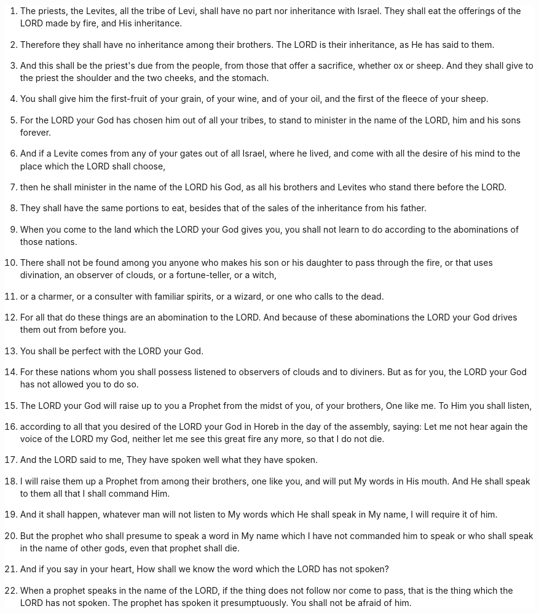 1. The priests, the Levites, all the tribe of Levi, shall have no part nor inheritance with Israel. They shall eat the offerings of the LORD made by fire, and His inheritance.

2. Therefore they shall have no inheritance among their brothers. The LORD is their inheritance, as He has said to them.

3. And this shall be the priest's due from the people, from those that offer a sacrifice, whether ox or sheep. And they shall give to the priest the shoulder and the two cheeks, and the stomach.

4. You shall give him the first-fruit of your grain, of your wine, and of your oil, and the first of the fleece of your sheep.

5. For the LORD your God has chosen him out of all your tribes, to stand to minister in the name of the LORD, him and his sons forever.

6. And if a Levite comes from any of your gates out of all Israel, where he lived, and come with all the desire of his mind to the place which the LORD shall choose,

7. then he shall minister in the name of the LORD his God, as all his brothers and Levites who stand there before the LORD.

8. They shall have the same portions to eat, besides that of the sales of the inheritance from his father.   

9. When you come to the land which the LORD your God gives you, you shall not learn to do according to the abominations of those nations.

10. There shall not be found among you anyone who makes his son or his daughter to pass through the fire, or that uses divination, an observer of clouds, or a fortune-teller, or a witch,

11. or a charmer, or a consulter with familiar spirits, or a wizard, or one who calls to the dead.

12. For all that do these things are an abomination to the LORD. And because of these abominations the LORD your God drives them out from before you.

13. You shall be perfect with the LORD your God.

14. For these nations whom you shall possess listened to observers of clouds and to diviners. But as for you, the LORD your God has not allowed you to do so.   

15. The LORD your God will raise up to you a Prophet from the midst of you, of your brothers, One like me. To Him you shall listen,

16. according to all that you desired of the LORD your God in Horeb in the day of the assembly, saying: Let me not hear again the voice of the LORD my God, neither let me see this great fire any more, so that I do not die.

17. And the LORD said to me, They have spoken well what they have spoken.

18. I will raise them up a Prophet from among their brothers, one like you, and will put My words in His mouth. And He shall speak to them all that I shall command Him.

19. And it shall happen, whatever man will not listen to My words which He shall speak in My name, I will require it of him.

20. But the prophet who shall presume to speak a word in My name which I have not commanded him to speak or who shall speak in the name of other gods, even that prophet shall die.

21. And if you say in your heart, How shall we know the word which the LORD has not spoken?

22. When a prophet speaks in the name of the LORD, if the thing does not follow nor come to pass, that is the thing which the LORD has not spoken. The prophet has spoken it presumptuously. You shall not be afraid of him.  
